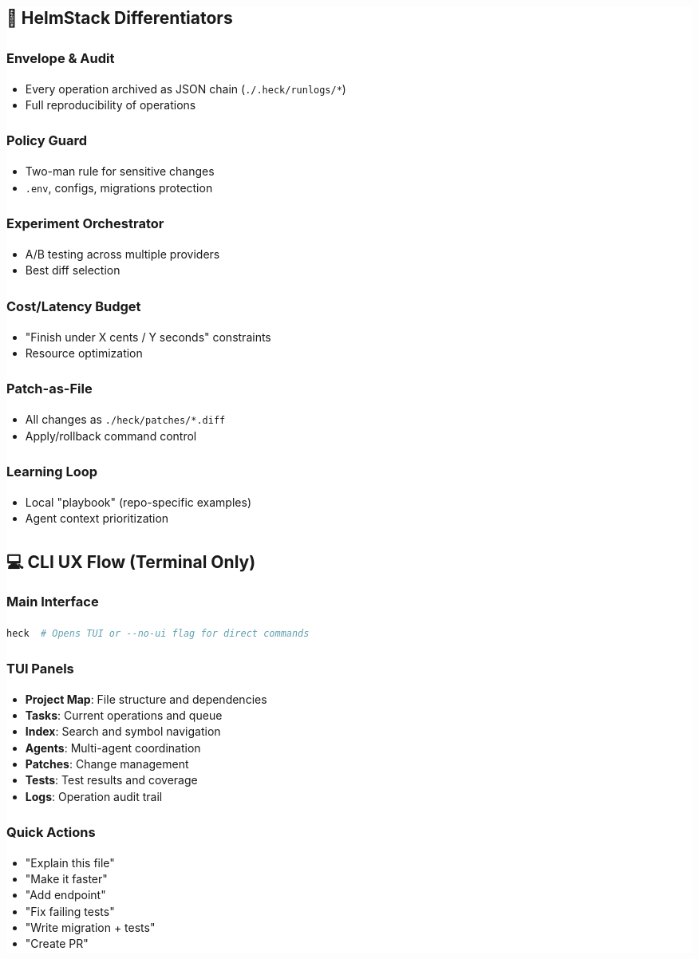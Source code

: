 ## 🌟 HelmStack Differentiators

### Envelope & Audit
- Every operation archived as JSON chain (`./.heck/runlogs/*`)
- Full reproducibility of operations

### Policy Guard
- Two-man rule for sensitive changes
- `.env`, configs, migrations protection

### Experiment Orchestrator
- A/B testing across multiple providers
- Best diff selection

### Cost/Latency Budget
- "Finish under X cents / Y seconds" constraints
- Resource optimization

### Patch-as-File
- All changes as `./heck/patches/*.diff`
- Apply/rollback command control

### Learning Loop
- Local "playbook" (repo-specific examples)
- Agent context prioritization

## 💻 CLI UX Flow (Terminal Only)

### Main Interface
```bash
heck  # Opens TUI or --no-ui flag for direct commands
```

### TUI Panels
- **Project Map**: File structure and dependencies
- **Tasks**: Current operations and queue
- **Index**: Search and symbol navigation
- **Agents**: Multi-agent coordination
- **Patches**: Change management
- **Tests**: Test results and coverage
- **Logs**: Operation audit trail

### Quick Actions
- "Explain this file"
- "Make it faster"
- "Add endpoint"
- "Fix failing tests"
- "Write migration + tests"
- "Create PR"
